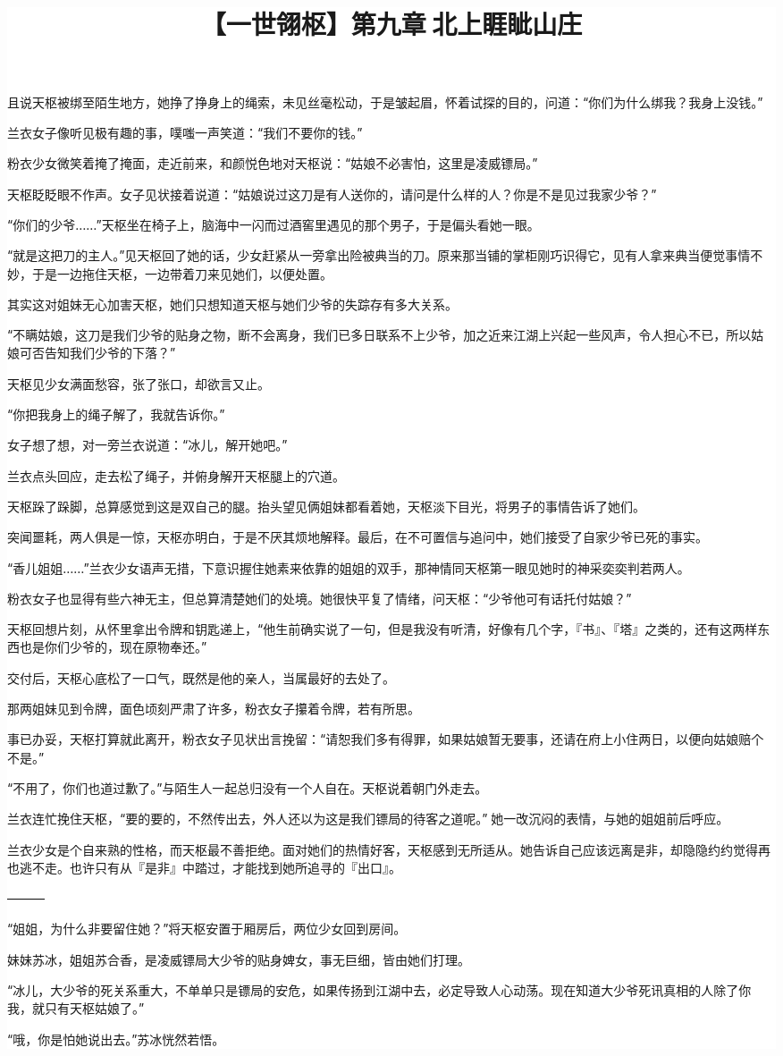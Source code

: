 ﻿---
layout: post
section-type: post
title: 【一世翎枢】第九章 北上睚眦山庄
category: 一世翎枢
tags: [ '东方','古代','架空','江湖' ]
published: true
---
且说天枢被绑至陌生地方，她挣了挣身上的绳索，未见丝毫松动，于是皱起眉，怀着试探的目的，问道：“你们为什么绑我？我身上没钱。”

兰衣女子像听见极有趣的事，噗嗤一声笑道：“我们不要你的钱。”

粉衣少女微笑着掩了掩面，走近前来，和颜悦色地对天枢说：“姑娘不必害怕，这里是凌威镖局。”

天枢眨眨眼不作声。女子见状接着说道：“姑娘说过这刀是有人送你的，请问是什么样的人？你是不是见过我家少爷？”

“你们的少爷……”天枢坐在椅子上，脑海中一闪而过酒窖里遇见的那个男子，于是偏头看她一眼。

“就是这把刀的主人。”见天枢回了她的话，少女赶紧从一旁拿出险被典当的刀。原来那当铺的掌柜刚巧识得它，见有人拿来典当便觉事情不妙，于是一边拖住天枢，一边带着刀来见她们，以便处置。

其实这对姐妹无心加害天枢，她们只想知道天枢与她们少爷的失踪存有多大关系。

“不瞒姑娘，这刀是我们少爷的贴身之物，断不会离身，我们已多日联系不上少爷，加之近来江湖上兴起一些风声，令人担心不已，所以姑娘可否告知我们少爷的下落？”

天枢见少女满面愁容，张了张口，却欲言又止。

“你把我身上的绳子解了，我就告诉你。”

女子想了想，对一旁兰衣说道：“冰儿，解开她吧。”

兰衣点头回应，走去松了绳子，并俯身解开天枢腿上的穴道。

天枢跺了跺脚，总算感觉到这是双自己的腿。抬头望见俩姐妹都看着她，天枢淡下目光，将男子的事情告诉了她们。

突闻噩耗，两人俱是一惊，天枢亦明白，于是不厌其烦地解释。最后，在不可置信与追问中，她们接受了自家少爷已死的事实。

“香儿姐姐……”兰衣少女语声无措，下意识握住她素来依靠的姐姐的双手，那神情同天枢第一眼见她时的神采奕奕判若两人。

粉衣女子也显得有些六神无主，但总算清楚她们的处境。她很快平复了情绪，问天枢：“少爷他可有话托付姑娘？”

天枢回想片刻，从怀里拿出令牌和钥匙递上，“他生前确实说了一句，但是我没有听清，好像有几个字，『书』、『塔』之类的，还有这两样东西也是你们少爷的，现在原物奉还。”

交付后，天枢心底松了一口气，既然是他的亲人，当属最好的去处了。

那两姐妹见到令牌，面色顷刻严肃了许多，粉衣女子攥着令牌，若有所思。

事已办妥，天枢打算就此离开，粉衣女子见状出言挽留：“请恕我们多有得罪，如果姑娘暂无要事，还请在府上小住两日，以便向姑娘赔个不是。”

“不用了，你们也道过歉了。”与陌生人一起总归没有一个人自在。天枢说着朝门外走去。

兰衣连忙挽住天枢，“要的要的，不然传出去，外人还以为这是我们镖局的待客之道呢。” 她一改沉闷的表情，与她的姐姐前后呼应。

兰衣少女是个自来熟的性格，而天枢最不善拒绝。面对她们的热情好客，天枢感到无所适从。她告诉自己应该远离是非，却隐隐约约觉得再也逃不走。也许只有从『是非』中踏过，才能找到她所追寻的『出口』。

———

“姐姐，为什么非要留住她？”将天枢安置于厢房后，两位少女回到房间。

妹妹苏冰，姐姐苏合香，是凌威镖局大少爷的贴身婢女，事无巨细，皆由她们打理。

“冰儿，大少爷的死关系重大，不单单只是镖局的安危，如果传扬到江湖中去，必定导致人心动荡。现在知道大少爷死讯真相的人除了你我，就只有天枢姑娘了。”

“哦，你是怕她说出去。”苏冰恍然若悟。
